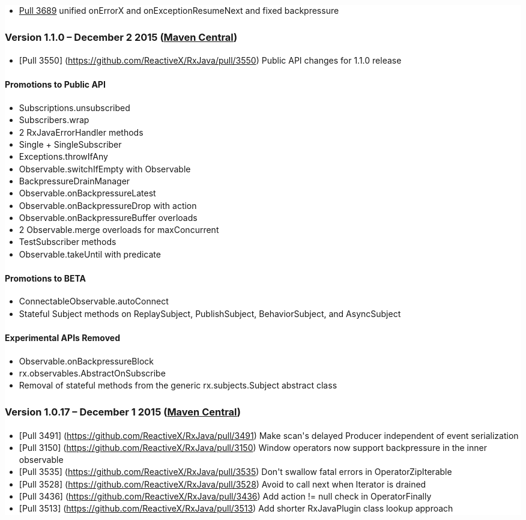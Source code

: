   - [Pull 3689](https://github.com/ReactiveX/RxJava/pull/3689) unified onErrorX and onExceptionResumeNext and fixed backpressure


### Version 1.1.0 – December 2 2015 ([Maven Central](http://search.maven.org/#artifactdetails%7Cio.reactivex%7Crxjava%7C1.1.0%7C)) ###

* [Pull 3550] (https://github.com/ReactiveX/RxJava/pull/3550) Public API changes for 1.1.0 release

#### Promotions to Public API

* Subscriptions.unsubscribed
* Subscribers.wrap
* 2 RxJavaErrorHandler methods
* Single + SingleSubscriber
* Exceptions.throwIfAny
* Observable.switchIfEmpty with Observable
* BackpressureDrainManager
* Observable.onBackpressureLatest
* Observable.onBackpressureDrop with action
* Observable.onBackpressureBuffer overloads
* 2 Observable.merge overloads for maxConcurrent
* TestSubscriber methods
* Observable.takeUntil with predicate 

#### Promotions to BETA

* ConnectableObservable.autoConnect
* Stateful Subject methods on ReplaySubject, PublishSubject, BehaviorSubject, and AsyncSubject

#### Experimental APIs Removed

* Observable.onBackpressureBlock
* rx.observables.AbstractOnSubscribe
* Removal of stateful methods from the generic rx.subjects.Subject abstract class

### Version 1.0.17 – December 1 2015 ([Maven Central](http://search.maven.org/#artifactdetails%7Cio.reactivex%7Crxjava%7C1.0.17%7C)) ###

* [Pull 3491] (https://github.com/ReactiveX/RxJava/pull/3491) Make scan's delayed Producer independent of event serialization
* [Pull 3150] (https://github.com/ReactiveX/RxJava/pull/3150) Window operators now support backpressure in the inner observable
* [Pull 3535] (https://github.com/ReactiveX/RxJava/pull/3535) Don't swallow fatal errors in OperatorZipIterable
* [Pull 3528] (https://github.com/ReactiveX/RxJava/pull/3528) Avoid to call next when Iterator is drained
* [Pull 3436] (https://github.com/ReactiveX/RxJava/pull/3436) Add action != null check in OperatorFinally
* [Pull 3513] (https://github.com/ReactiveX/RxJava/pull/3513) Add shorter RxJavaPlugin class lookup approach
